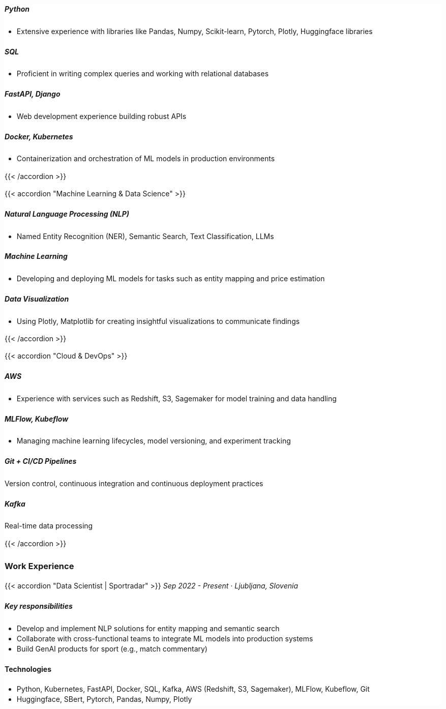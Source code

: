 ##### Python
- Extensive experience with libraries like Pandas, Numpy, Scikit-learn, Pytorch, Plotly, Huggingface libraries
##### SQL
- Proficient in writing complex queries and working with relational databases
##### FastAPI, Django
- Web development experience building robust APIs
##### Docker, Kubernetes
- Containerization and orchestration of ML models in production environments

{{< /accordion >}}

{{< accordion "Machine Learning & Data Science" >}}

##### Natural Language Processing (NLP)
- Named Entity Recognition (NER), Semantic Search, Text Classification, LLMs
##### Machine Learning 
- Developing and deploying ML models for tasks such as entity mapping and price estimation
##### Data Visualization 
- Using Plotly, Matplotlib for creating insightful visualizations to communicate findings

{{< /accordion >}}

{{< accordion "Cloud & DevOps" >}}

##### AWS 
- Experience with services such as Redshift, S3, Sagemaker for model training and data handling
##### MLFlow, Kubeflow 
- Managing machine learning lifecycles, model versioning, and experiment tracking
##### Git + CI/CD Pipelines 
Version control, continuous integration and continuous deployment practices
##### Kafka 
Real-time data processing

{{< /accordion >}}



### Work Experience

{{< accordion "Data Scientist | Sportradar" >}}
*Sep 2022 - Present · Ljubljana, Slovenia*

##### Key responsibilities

- Develop and implement NLP solutions for entity mapping and semantic search
- Collaborate with cross-functional teams to integrate ML models into production systems
- Build GenAI products for sport (e.g., match commentary)

#### Technologies
- Python, Kubernetes, FastAPI, Docker, SQL, Kafka, AWS (Redshift, S3, Sagemaker), MLFlow, Kubeflow, Git
- Huggingface, SBert, Pytorch, Pandas, Numpy, Plotly
